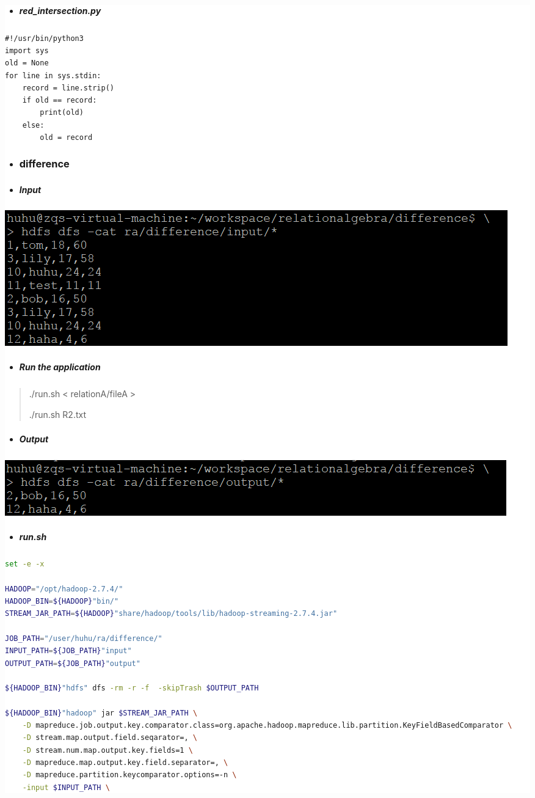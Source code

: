 * ##### red_intersection.py
```python3
#!/usr/bin/python3
import sys
old = None
for line in sys.stdin:
    record = line.strip()
    if old == record:
        print(old)
    else:
        old = record
```

* ### difference

* ##### Input

![](./img/ra_d_i.png)

* ##### Run the application
> ./run.sh < relationA/fileA >
> 
> ./run.sh R2.txt

* ##### Output

![](./img/ra_d_o.png)

* ##### run.sh
```bash
set -e -x

HADOOP="/opt/hadoop-2.7.4/"
HADOOP_BIN=${HADOOP}"bin/"
STREAM_JAR_PATH=${HADOOP}"share/hadoop/tools/lib/hadoop-streaming-2.7.4.jar"

JOB_PATH="/user/huhu/ra/difference/"
INPUT_PATH=${JOB_PATH}"input"
OUTPUT_PATH=${JOB_PATH}"output"

${HADOOP_BIN}"hdfs" dfs -rm -r -f  -skipTrash $OUTPUT_PATH

${HADOOP_BIN}"hadoop" jar $STREAM_JAR_PATH \
    -D mapreduce.job.output.key.comparator.class=org.apache.hadoop.mapreduce.lib.partition.KeyFieldBasedComparator \
    -D stream.map.output.field.seqarator=, \
    -D stream.num.map.output.key.fields=1 \
    -D mapreduce.map.output.key.field.separator=, \
    -D mapreduce.partition.keycomparator.options=-n \
    -input $INPUT_PATH \
```